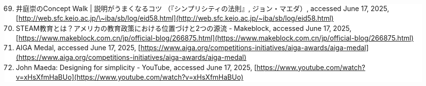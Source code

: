 69. 井庭崇のConcept Walk | 説明がうまくなるコツ （『シンプリシティの法則』, ジョン・マエダ）, accessed June 17, 2025, [http://web.sfc.keio.ac.jp/\~iba/sb/log/eid58.html](http://web.sfc.keio.ac.jp/~iba/sb/log/eid58.html)  
70. STEAM教育とは？アメリカの教育政策における位置づけと2つの源流 \- Makeblock, accessed June 17, 2025, [https://www.makeblock.com.cn/jp/official-blog/266875.html](https://www.makeblock.com.cn/jp/official-blog/266875.html)  
71. AIGA Medal, accessed June 17, 2025, [https://www.aiga.org/competitions-initiatives/aiga-awards/aiga-medal](https://www.aiga.org/competitions-initiatives/aiga-awards/aiga-medal)  
72. John Maeda: Designing for simplicity \- YouTube, accessed June 17, 2025, [https://www.youtube.com/watch?v=xHsXfmHaBUo](https://www.youtube.com/watch?v=xHsXfmHaBUo)